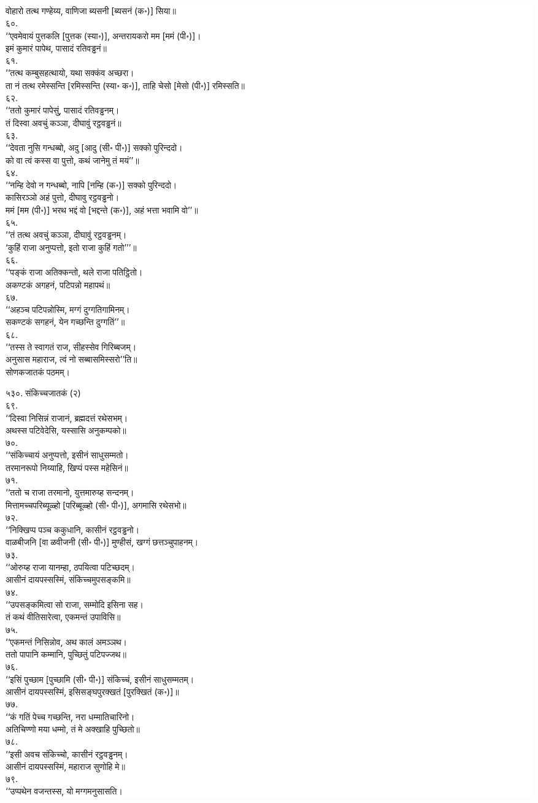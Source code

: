 वोहारो तत्थ गण्हेय्य, वाणिजा ब्यसनी [ब्यसनं (क॰)] सिया॥  
६०.  
‘‘एवमेवायं पुत्तकलि [पुत्तक (स्या॰)], अन्तरायकरो मम [ममं (पी॰)]।  
इमं कुमारं पापेथ, पासादं रतिवड्ढनं॥  
६१.  
‘‘तत्थ कम्बुसहत्थायो, यथा सक्कंव अच्छरा।  
ता नं तत्थ रमेस्सन्ति [रमिस्सन्ति (स्या॰ क॰)], ताहि चेसो [मेसो (पी॰)] रमिस्सति॥  
६२.  
‘‘ततो कुमारं पापेसुं, पासादं रतिवड्ढनम्।  
तं दिस्वा अवचुं कञ्ञा, दीघावुं रट्ठवड्ढनं॥  
६३.  
‘‘देवता नुसि गन्धब्बो, अदु [आदु (सी॰ पी॰)] सक्को पुरिन्ददो।  
को वा त्वं कस्स वा पुत्तो, कथं जानेमु तं मयं’’॥  
६४.  
‘‘नम्हि देवो न गन्धब्बो, नापि [नम्हि (क॰)] सक्को पुरिन्ददो।  
कासिरञ्ञो अहं पुत्तो, दीघावु रट्ठवड्ढनो।  
ममं [मम (पी॰)] भरथ भद्दं वो [भद्दन्ते (क॰)], अहं भत्ता भवामि वो’’॥  
६५.  
‘‘तं तत्थ अवचुं कञ्ञा, दीघावुं रट्ठवड्ढनम्।  
‘कुहिं राजा अनुप्पत्तो, इतो राजा कुहिं गतो’’’॥  
६६.  
‘‘पङ्कं राजा अतिक्कन्तो, थले राजा पतिट्ठितो।  
अकण्टकं अगहनं, पटिपन्नो महापथं॥  
६७.  
‘‘अहञ्च पटिपन्नोस्मि, मग्गं दुग्गतिगामिनम्।  
सकण्टकं सगहनं, येन गच्छन्ति दुग्गतिं’’॥  
६८.  
‘‘तस्स ते स्वागतं राज, सीहस्सेव गिरिब्बजम्।  
अनुसास महाराज, त्वं नो सब्बासमिस्सरो’’ति॥  
सोणकजातकं पठमम्।  
  
५३०. संकिच्चजातकं (२)  
६९.  
‘‘दिस्वा निसिन्नं राजानं, ब्रह्मदत्तं रथेसभम्।  
अथस्स पटिवेदेसि, यस्सासि अनुकम्पको॥  
७०.  
‘‘संकिच्चायं अनुप्पत्तो, इसीनं साधुसम्मतो।  
तरमानरूपो निय्याहि, खिप्पं पस्स महेसिनं॥  
७१.  
‘‘ततो च राजा तरमानो, युत्तमारुय्ह सन्दनम्।  
मित्तामच्चपरिब्यूळ्हो [परिब्बूळ्हो (सी॰ पी॰)], अगमासि रथेसभो॥  
७२.  
‘‘निक्खिप्प पञ्च ककुधानि, कासीनं रट्ठवड्ढनो।  
वाळबीजनि [वा ळवीजनी (सी॰ पी॰)] मुण्हीसं, खग्गं छत्तञ्चुपाहनम्।  
७३.  
‘‘ओरुय्ह राजा यानम्हा, ठपयित्वा पटिच्छदम्।  
आसीनं दायपस्सस्मिं, संकिच्चमुपसङ्कमि॥  
७४.  
‘‘उपसङ्कमित्वा सो राजा, सम्मोदि इसिना सह।  
तं कथं वीतिसारेत्वा, एकमन्तं उपाविसि॥  
७५.  
‘‘एकमन्तं निसिन्नोव, अथ कालं अमञ्ञथ।  
ततो पापानि कम्मानि, पुच्छितुं पटिपज्जथ॥  
७६.  
‘‘इसिं पुच्छाम [पुच्छामि (सी॰ पी॰)] संकिच्चं, इसीनं साधुसम्मतम्।  
आसीनं दायपस्सस्मिं, इसिसङ्घपुरक्खतं [पुरक्खितं (क॰)]॥  
७७.  
‘‘कं गतिं पेच्च गच्छन्ति, नरा धम्मातिचारिनो।  
अतिचिण्णो मया धम्मो, तं मे अक्खाहि पुच्छितो॥  
७८.  
‘‘इसी अवच संकिच्चो, कासीनं रट्ठवड्ढनम्।  
आसीनं दायपस्सस्मिं, महाराज सुणोहि मे॥  
७९.  
‘‘उप्पथेन वजन्तस्स, यो मग्गमनुसासति।  
